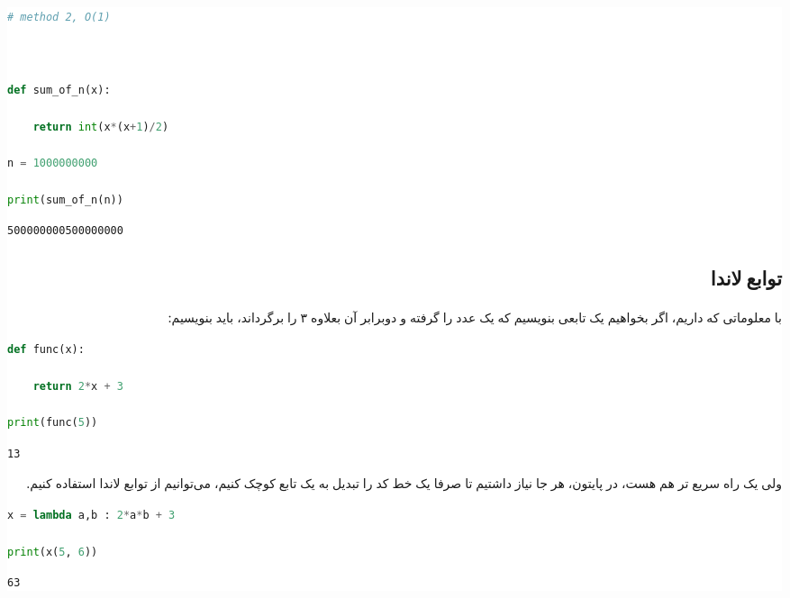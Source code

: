 
```python
# method 2, O(1)



def sum_of_n(x):

    return int(x*(x+1)/2)

n = 1000000000

print(sum_of_n(n))
```

    500000000500000000
    

<div dir="rtl">



## توابع لاندا

با معلوماتی که داریم، اگر بخواهیم یک تابعی بنویسیم که یک عدد را گرفته و دوبرابر آن بعلاوه ۳ را برگرداند، باید بنویسیم:

</div>


```python
def func(x):

    return 2*x + 3

print(func(5))
```

    13
    

<div dir="rtl">



ولی یک راه سریع تر هم هست، در پایتون، هر جا نیاز داشتیم تا صرفا یک خط کد را تبدیل به یک تابع کوچک کنیم، می‌توانیم از توابع لاندا استفاده کنیم.

</div>


```python
x = lambda a,b : 2*a*b + 3

print(x(5, 6))
```

    63
    

<div dir="rtl">
